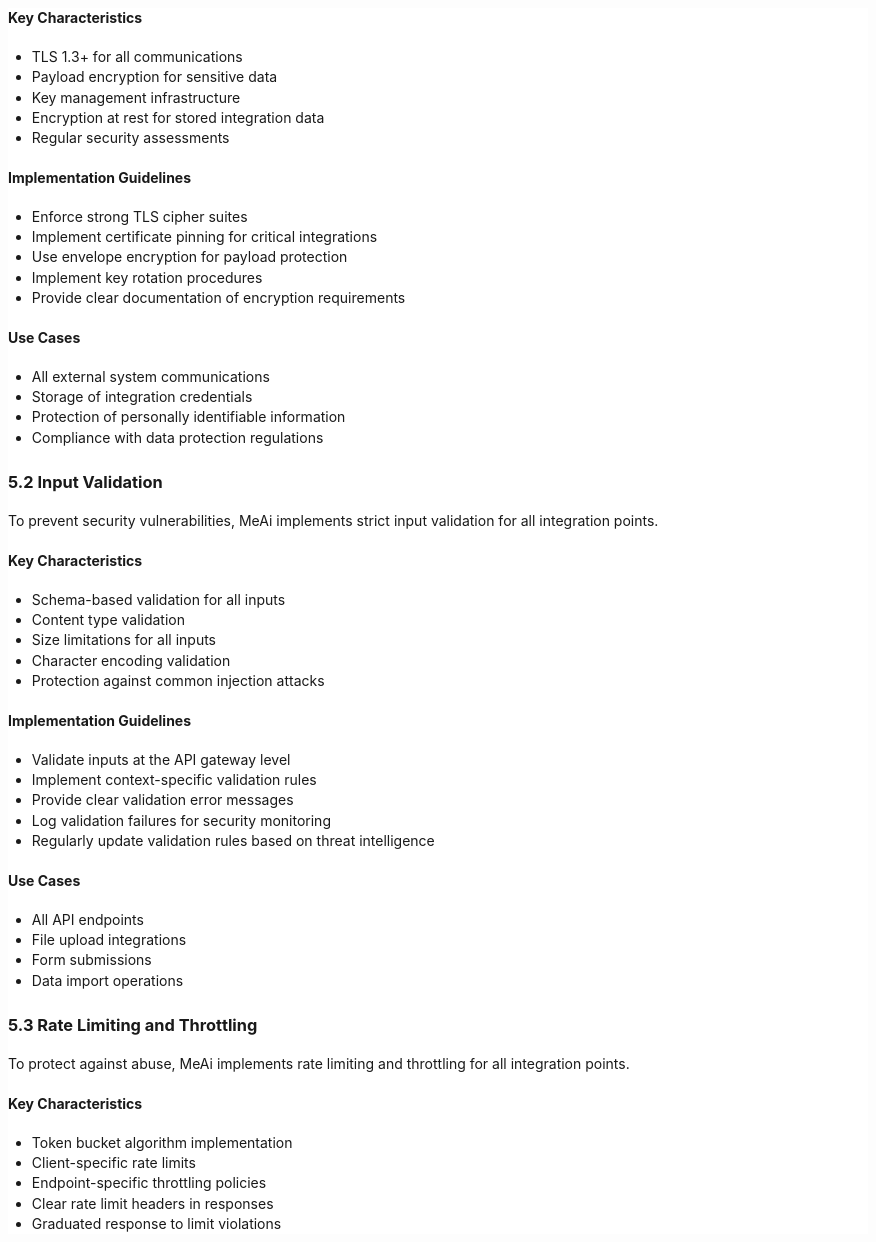 #### Key Characteristics
- TLS 1.3+ for all communications
- Payload encryption for sensitive data
- Key management infrastructure
- Encryption at rest for stored integration data
- Regular security assessments

#### Implementation Guidelines
- Enforce strong TLS cipher suites
- Implement certificate pinning for critical integrations
- Use envelope encryption for payload protection
- Implement key rotation procedures
- Provide clear documentation of encryption requirements

#### Use Cases
- All external system communications
- Storage of integration credentials
- Protection of personally identifiable information
- Compliance with data protection regulations

### 5.2 Input Validation

To prevent security vulnerabilities, MeAi implements strict input validation for all integration points.

#### Key Characteristics
- Schema-based validation for all inputs
- Content type validation
- Size limitations for all inputs
- Character encoding validation
- Protection against common injection attacks

#### Implementation Guidelines
- Validate inputs at the API gateway level
- Implement context-specific validation rules
- Provide clear validation error messages
- Log validation failures for security monitoring
- Regularly update validation rules based on threat intelligence

#### Use Cases
- All API endpoints
- File upload integrations
- Form submissions
- Data import operations

### 5.3 Rate Limiting and Throttling

To protect against abuse, MeAi implements rate limiting and throttling for all integration points.

#### Key Characteristics
- Token bucket algorithm implementation
- Client-specific rate limits
- Endpoint-specific throttling policies
- Clear rate limit headers in responses
- Graduated response to limit violations
